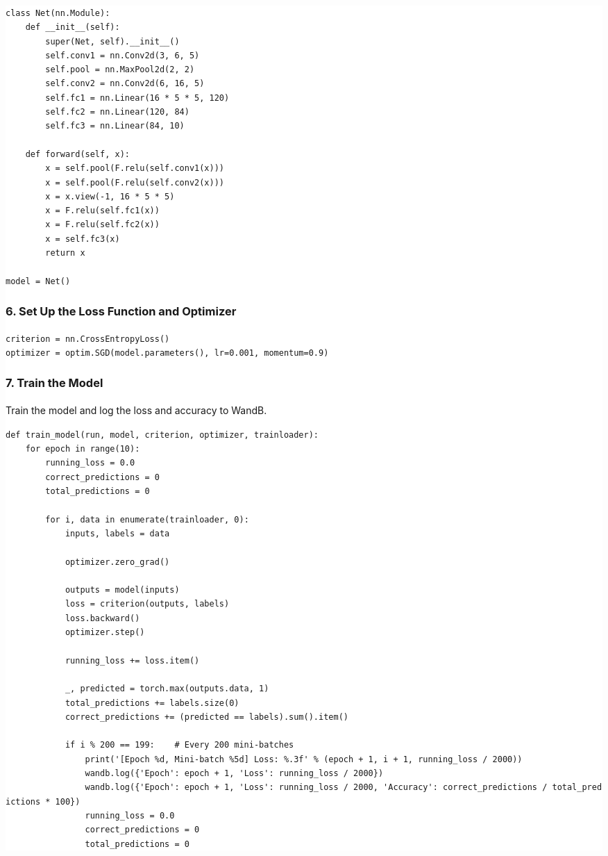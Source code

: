     class Net(nn.Module):
        def __init__(self):
            super(Net, self).__init__()
            self.conv1 = nn.Conv2d(3, 6, 5)
            self.pool = nn.MaxPool2d(2, 2)
            self.conv2 = nn.Conv2d(6, 16, 5)
            self.fc1 = nn.Linear(16 * 5 * 5, 120)
            self.fc2 = nn.Linear(120, 84)
            self.fc3 = nn.Linear(84, 10)
    
        def forward(self, x):
            x = self.pool(F.relu(self.conv1(x)))
            x = self.pool(F.relu(self.conv2(x)))
            x = x.view(-1, 16 * 5 * 5)
            x = F.relu(self.fc1(x))
            x = F.relu(self.fc2(x))
            x = self.fc3(x)
            return x
    
    model = Net()

### 6\. Set Up the Loss Function and Optimizer

    criterion = nn.CrossEntropyLoss()
    optimizer = optim.SGD(model.parameters(), lr=0.001, momentum=0.9)

### 7\. Train the Model

Train the model and log the loss and accuracy to WandB.

    def train_model(run, model, criterion, optimizer, trainloader):
        for epoch in range(10):  
            running_loss = 0.0
            correct_predictions = 0
            total_predictions = 0
            
            for i, data in enumerate(trainloader, 0):
                inputs, labels = data
    
                optimizer.zero_grad()
    
                outputs = model(inputs)
                loss = criterion(outputs, labels)
                loss.backward()
                optimizer.step()
    
                running_loss += loss.item()
    
                _, predicted = torch.max(outputs.data, 1)
                total_predictions += labels.size(0)
                correct_predictions += (predicted == labels).sum().item()
    
                if i % 200 == 199:    # Every 200 mini-batches
                    print('[Epoch %d, Mini-batch %5d] Loss: %.3f' % (epoch + 1, i + 1, running_loss / 2000))
                    wandb.log({'Epoch': epoch + 1, 'Loss': running_loss / 2000})
                    wandb.log({'Epoch': epoch + 1, 'Loss': running_loss / 2000, 'Accuracy': correct_predictions / total_predictions * 100})
                    running_loss = 0.0
                    correct_predictions = 0
                    total_predictions = 0
    